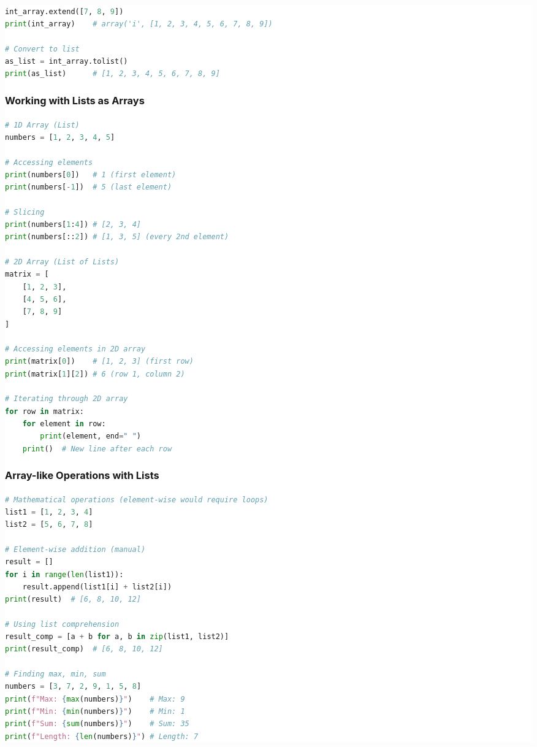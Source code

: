 ```python
int_array.extend([7, 8, 9])
print(int_array)    # array('i', [1, 2, 3, 4, 5, 6, 7, 8, 9])

# Convert to list
as_list = int_array.tolist()
print(as_list)      # [1, 2, 3, 4, 5, 6, 7, 8, 9]
```

### Working with Lists as Arrays

```python
# 1D Array (List)
numbers = [1, 2, 3, 4, 5]

# Accessing elements
print(numbers[0])   # 1 (first element)
print(numbers[-1])  # 5 (last element)

# Slicing
print(numbers[1:4]) # [2, 3, 4]
print(numbers[::2]) # [1, 3, 5] (every 2nd element)

# 2D Array (List of Lists)
matrix = [
    [1, 2, 3],
    [4, 5, 6],
    [7, 8, 9]
]

# Accessing elements in 2D array
print(matrix[0])    # [1, 2, 3] (first row)
print(matrix[1][2]) # 6 (row 1, column 2)

# Iterating through 2D array
for row in matrix:
    for element in row:
        print(element, end=" ")
    print()  # New line after each row
```

### Array-like Operations with Lists

```python
# Mathematical operations (element-wise would require loops)
list1 = [1, 2, 3, 4]
list2 = [5, 6, 7, 8]

# Element-wise addition (manual)
result = []
for i in range(len(list1)):
    result.append(list1[i] + list2[i])
print(result)  # [6, 8, 10, 12]

# Using list comprehension
result_comp = [a + b for a, b in zip(list1, list2)]
print(result_comp)  # [6, 8, 10, 12]

# Finding max, min, sum
numbers = [3, 7, 2, 9, 1, 5, 8]
print(f"Max: {max(numbers)}")    # Max: 9
print(f"Min: {min(numbers)}")    # Min: 1
print(f"Sum: {sum(numbers)}")    # Sum: 35
print(f"Length: {len(numbers)}") # Length: 7

```